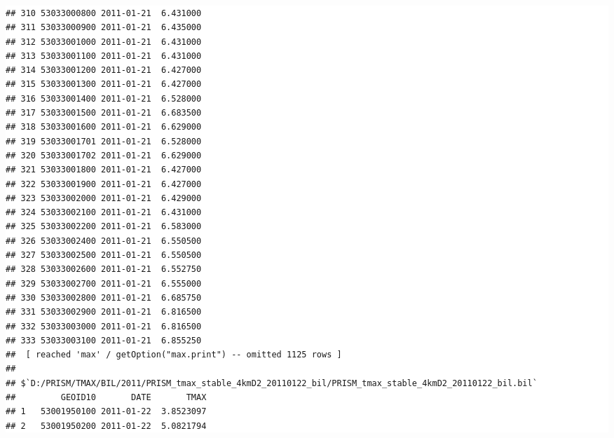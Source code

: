     ## 310 53033000800 2011-01-21  6.431000
    ## 311 53033000900 2011-01-21  6.435000
    ## 312 53033001000 2011-01-21  6.431000
    ## 313 53033001100 2011-01-21  6.431000
    ## 314 53033001200 2011-01-21  6.427000
    ## 315 53033001300 2011-01-21  6.427000
    ## 316 53033001400 2011-01-21  6.528000
    ## 317 53033001500 2011-01-21  6.683500
    ## 318 53033001600 2011-01-21  6.629000
    ## 319 53033001701 2011-01-21  6.528000
    ## 320 53033001702 2011-01-21  6.629000
    ## 321 53033001800 2011-01-21  6.427000
    ## 322 53033001900 2011-01-21  6.427000
    ## 323 53033002000 2011-01-21  6.429000
    ## 324 53033002100 2011-01-21  6.431000
    ## 325 53033002200 2011-01-21  6.583000
    ## 326 53033002400 2011-01-21  6.550500
    ## 327 53033002500 2011-01-21  6.550500
    ## 328 53033002600 2011-01-21  6.552750
    ## 329 53033002700 2011-01-21  6.555000
    ## 330 53033002800 2011-01-21  6.685750
    ## 331 53033002900 2011-01-21  6.816500
    ## 332 53033003000 2011-01-21  6.816500
    ## 333 53033003100 2011-01-21  6.855250
    ##  [ reached 'max' / getOption("max.print") -- omitted 1125 rows ]
    ## 
    ## $`D:/PRISM/TMAX/BIL/2011/PRISM_tmax_stable_4kmD2_20110122_bil/PRISM_tmax_stable_4kmD2_20110122_bil.bil`
    ##         GEOID10       DATE       TMAX
    ## 1   53001950100 2011-01-22  3.8523097
    ## 2   53001950200 2011-01-22  5.0821794